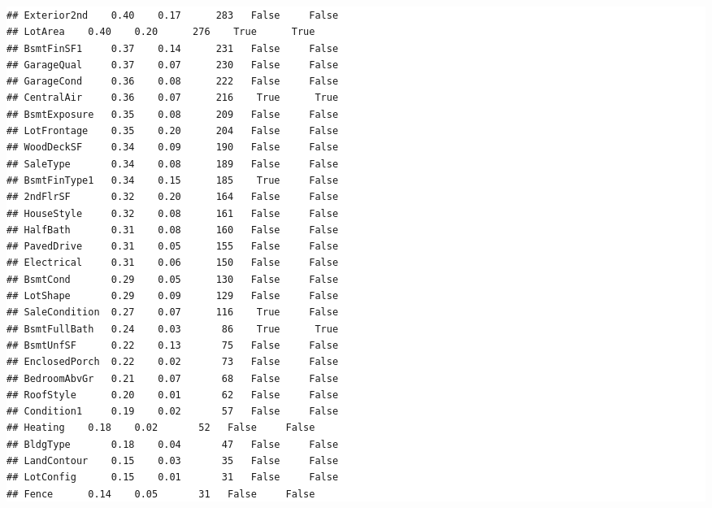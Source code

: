     ## Exterior2nd 	  0.40 	  0.17 	    283   False     False
    ## LotArea 	  0.40 	  0.20 	    276    True      True
    ## BsmtFinSF1 	  0.37 	  0.14 	    231   False     False
    ## GarageQual 	  0.37 	  0.07 	    230   False     False
    ## GarageCond 	  0.36 	  0.08 	    222   False     False
    ## CentralAir 	  0.36 	  0.07 	    216    True      True
    ## BsmtExposure   0.35 	  0.08 	    209   False     False
    ## LotFrontage 	  0.35 	  0.20 	    204   False     False
    ## WoodDeckSF 	  0.34 	  0.09 	    190   False     False
    ## SaleType       0.34 	  0.08 	    189   False     False
    ## BsmtFinType1   0.34 	  0.15 	    185    True     False
    ## 2ndFlrSF 	  0.32 	  0.20 	    164   False     False
    ## HouseStyle 	  0.32 	  0.08 	    161   False     False
    ## HalfBath 	  0.31 	  0.08 	    160   False     False
    ## PavedDrive 	  0.31 	  0.05 	    155   False     False
    ## Electrical 	  0.31 	  0.06 	    150   False     False
    ## BsmtCond 	  0.29 	  0.05 	    130   False     False
    ## LotShape 	  0.29 	  0.09 	    129   False     False
    ## SaleCondition  0.27 	  0.07 	    116    True     False
    ## BsmtFullBath   0.24 	  0.03 	     86    True      True
    ## BsmtUnfSF 	  0.22 	  0.13 	     75   False     False
    ## EnclosedPorch  0.22 	  0.02 	     73   False     False
    ## BedroomAbvGr   0.21 	  0.07 	     68   False     False
    ## RoofStyle 	  0.20 	  0.01 	     62   False     False
    ## Condition1 	  0.19 	  0.02 	     57   False     False
    ## Heating 	  0.18 	  0.02 	     52   False     False
    ## BldgType 	  0.18 	  0.04 	     47   False     False
    ## LandContour 	  0.15 	  0.03 	     35   False     False
    ## LotConfig 	  0.15 	  0.01 	     31   False     False
    ## Fence 	  0.14 	  0.05 	     31   False     False